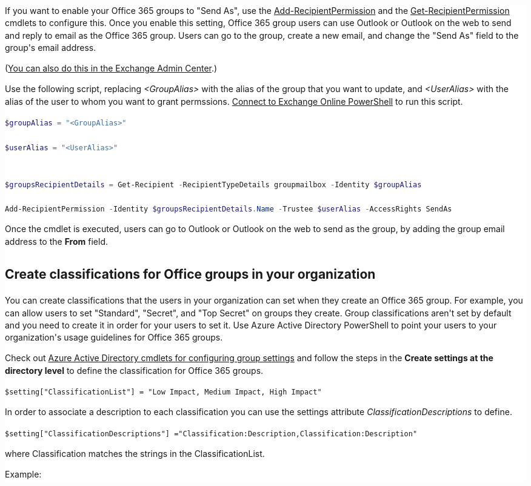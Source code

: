 If you want to enable your Office 365 groups to "Send As", use the [Add-RecipientPermission](https://docs.microsoft.com/powershell/module/exchange/mailboxes/Add-RecipientPermission) and the [Get-RecipientPermission](https://docs.microsoft.com/powershell/module/exchange/users-and-groups/Get-Recipient) cmdlets to configure this. Once you enable this setting, Office 365 group users can use Outlook or Outlook on the web to send and reply to email as the Office 365 group. Users can go to the group, create a new email, and change the "Send As" field to the group's email address. 

([You can also do this in the Exchange Admin Center](https://docs.microsoft.com/en-us/office365/admin/create-groups/allow-members-to-send-as-or-send-on-behalf-of-group).)
  
Use the following script, replacing *\<GroupAlias\>* with the alias of the group that you want to update, and *\<UserAlias\>* with the alias of the user to whom you want to grant permssions. [Connect to Exchange Online PowerShell](https://docs.microsoft.com/powershell/exchange/exchange-online/connect-to-exchange-online-powershell/connect-to-exchange-online-powershell) to run this script.

```PowerShell
$groupAlias = "<GroupAlias>"

$userAlias = "<UserAlias>"


$groupsRecipientDetails = Get-Recipient -RecipientTypeDetails groupmailbox -Identity $groupAlias

Add-RecipientPermission -Identity $groupsRecipientDetails.Name -Trustee $userAlias -AccessRights SendAs
```

Once the cmdlet is executed, users can go to Outlook or Outlook on the web to send as the group, by adding the group email address to the **From** field. 

## Create classifications for Office groups in your organization

You can create classifications that the users in your organization can set when they create an Office 365 group. For example, you can allow users to set "Standard", "Secret", and "Top Secret" on groups they create. Group classifications aren't set by default and you need to create it in order for your users to set it. Use Azure Active Directory PowerShell to point your users to your organization's usage guidelines for Office 365 groups.
  
Check out [Azure Active Directory cmdlets for configuring group settings](https://docs.microsoft.com/azure/active-directory/users-groups-roles/groups-settings-cmdlets) and follow the steps in the **Create settings at the directory level** to define the classification for Office 365 groups. 
  
```
$setting["ClassificationList"] = "Low Impact, Medium Impact, High Impact"
```

In order to associate a description to each classification you can use the settings attribute  *ClassificationDescriptions* to define.
  
```
$setting["ClassificationDescriptions"] ="Classification:Description,Classification:Description"
```

where Classification matches the strings in the ClassificationList.

Example:
  